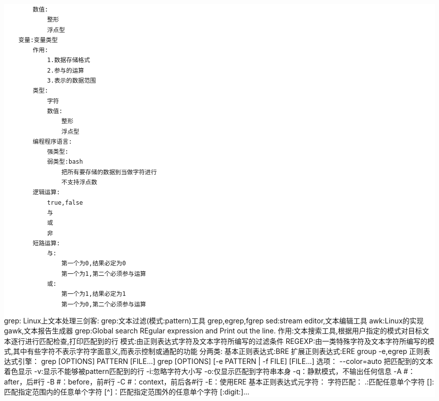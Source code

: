				 
			数值:
				整形
				浮点型
		变量:变量类型
			作用:
				1.数据存储格式
				2.参与的运算
				3.表示的数据范围
			类型:
				字符
				数值:
					整形
					浮点型
			编程程序语言:
				强类型:
				弱类型:bash
					把所有要存储的数据到当做字符进行
					不支持浮点数
			逻辑运算:
				true,false
				与
				或
				非
			短路运算:
				与:
					第一个为0,结果必定为0
					第一个为1,第二个必须参与运算
				或:
					第一个为1,结果必定为1
					第一个为0,第二个必须参与运算
grep:
	Linux上文本处理三剑客:
		grep:文本过滤(模式:pattern)工具
			grep,egrep,fgrep
		sed:stream editor,文本编辑工具
		awk:Linux的实现gawk,文本报告生成器
	grep:Global search REgular expression and Print out the line.
		作用:文本搜索工具,根据用户指定的模式对目标文本逐行进行匹配检查,打印匹配到的行
			模式:由正则表达式字符及文本字符所编写的过滤条件
			REGEXP:由一类特殊字符及文本字符所编写的模式,其中有些字符不表示字符字面意义,而表示控制或通配的功能
				分两类:
					基本正则表达式:BRE 
					扩展正则表达式:ERE
						group -e,egrep
				正则表达式引擎：
					grep [OPTIONS] PATTERN [FILE...]
					grep [OPTIONS] [-e PATTERN | -f FILE] [FILE...]
						选项：
							--color=auto 把匹配到的文本着色显示
							-v:显示不能够被pattern匹配到的行
							-i:忽略字符大小写
							-o:仅显示匹配到字符串本身
							-q：静默模式，不输出任何信息
							-A #：after，后#行
							-B #：before，前#行
							-C #：context，前后各#行
							-E：使用ERE
		基本正则表达式元字符：
			字符匹配：
				.:匹配任意单个字符
				[]:匹配指定范围内的任意单个字符
				[^]：匹配指定范围外的任意单个字符
					[:digit:]...